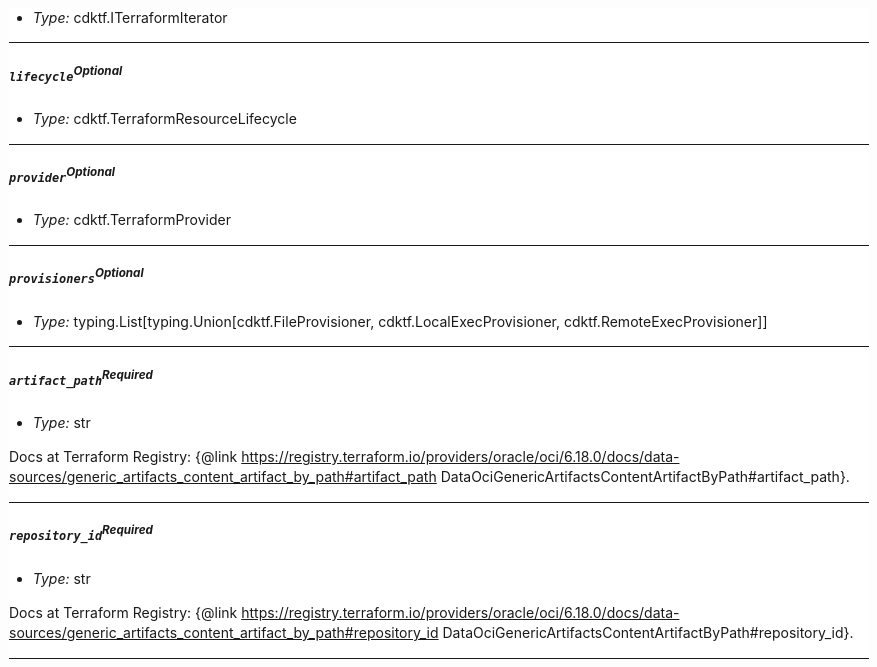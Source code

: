 - *Type:* cdktf.ITerraformIterator

---

##### `lifecycle`<sup>Optional</sup> <a name="lifecycle" id="rhizo-co-terraform-provider-oci.dataOciGenericArtifactsContentArtifactByPath.DataOciGenericArtifactsContentArtifactByPath.Initializer.parameter.lifecycle"></a>

- *Type:* cdktf.TerraformResourceLifecycle

---

##### `provider`<sup>Optional</sup> <a name="provider" id="rhizo-co-terraform-provider-oci.dataOciGenericArtifactsContentArtifactByPath.DataOciGenericArtifactsContentArtifactByPath.Initializer.parameter.provider"></a>

- *Type:* cdktf.TerraformProvider

---

##### `provisioners`<sup>Optional</sup> <a name="provisioners" id="rhizo-co-terraform-provider-oci.dataOciGenericArtifactsContentArtifactByPath.DataOciGenericArtifactsContentArtifactByPath.Initializer.parameter.provisioners"></a>

- *Type:* typing.List[typing.Union[cdktf.FileProvisioner, cdktf.LocalExecProvisioner, cdktf.RemoteExecProvisioner]]

---

##### `artifact_path`<sup>Required</sup> <a name="artifact_path" id="rhizo-co-terraform-provider-oci.dataOciGenericArtifactsContentArtifactByPath.DataOciGenericArtifactsContentArtifactByPath.Initializer.parameter.artifactPath"></a>

- *Type:* str

Docs at Terraform Registry: {@link https://registry.terraform.io/providers/oracle/oci/6.18.0/docs/data-sources/generic_artifacts_content_artifact_by_path#artifact_path DataOciGenericArtifactsContentArtifactByPath#artifact_path}.

---

##### `repository_id`<sup>Required</sup> <a name="repository_id" id="rhizo-co-terraform-provider-oci.dataOciGenericArtifactsContentArtifactByPath.DataOciGenericArtifactsContentArtifactByPath.Initializer.parameter.repositoryId"></a>

- *Type:* str

Docs at Terraform Registry: {@link https://registry.terraform.io/providers/oracle/oci/6.18.0/docs/data-sources/generic_artifacts_content_artifact_by_path#repository_id DataOciGenericArtifactsContentArtifactByPath#repository_id}.

---
